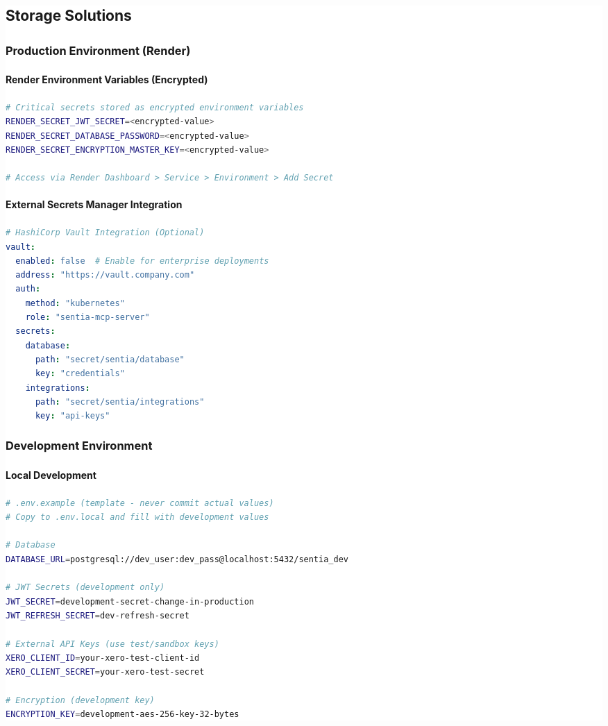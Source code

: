## Storage Solutions

### Production Environment (Render)

#### Render Environment Variables (Encrypted)
```bash
# Critical secrets stored as encrypted environment variables
RENDER_SECRET_JWT_SECRET=<encrypted-value>
RENDER_SECRET_DATABASE_PASSWORD=<encrypted-value>
RENDER_SECRET_ENCRYPTION_MASTER_KEY=<encrypted-value>

# Access via Render Dashboard > Service > Environment > Add Secret
```

#### External Secrets Manager Integration
```yaml
# HashiCorp Vault Integration (Optional)
vault:
  enabled: false  # Enable for enterprise deployments
  address: "https://vault.company.com"
  auth:
    method: "kubernetes"
    role: "sentia-mcp-server"
  secrets:
    database:
      path: "secret/sentia/database"
      key: "credentials"
    integrations:
      path: "secret/sentia/integrations"
      key: "api-keys"
```

### Development Environment

#### Local Development
```bash
# .env.example (template - never commit actual values)
# Copy to .env.local and fill with development values

# Database
DATABASE_URL=postgresql://dev_user:dev_pass@localhost:5432/sentia_dev

# JWT Secrets (development only)
JWT_SECRET=development-secret-change-in-production
JWT_REFRESH_SECRET=dev-refresh-secret

# External API Keys (use test/sandbox keys)
XERO_CLIENT_ID=your-xero-test-client-id
XERO_CLIENT_SECRET=your-xero-test-secret

# Encryption (development key)
ENCRYPTION_KEY=development-aes-256-key-32-bytes
```
